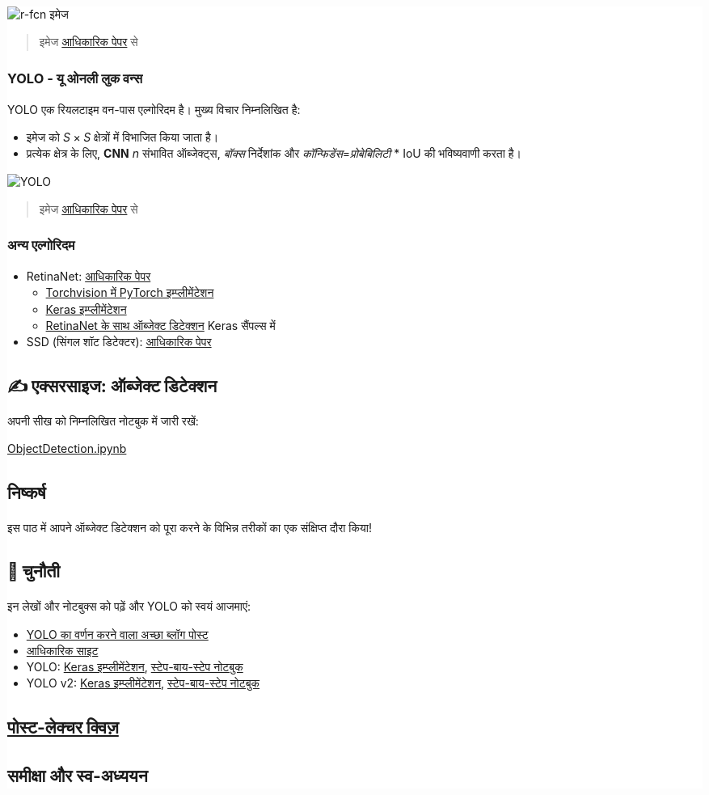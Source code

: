 ![r-fcn इमेज](../../../../../translated_images/r-fcn.13eb88158b99a3da50fa2787a6be5cb310d47f0e9655cc93a1090dc7aab338d1.hi.png)

> इमेज [आधिकारिक पेपर](https://arxiv.org/abs/1605.06409) से

### YOLO - यू ओनली लुक वन्स

YOLO एक रियलटाइम वन-पास एल्गोरिदम है। मुख्य विचार निम्नलिखित है:

 * इमेज को $S\times S$ क्षेत्रों में विभाजित किया जाता है।
 * प्रत्येक क्षेत्र के लिए, **CNN** $n$ संभावित ऑब्जेक्ट्स, *बॉक्स* निर्देशांक और *कॉन्फिडेंस*=*प्रोबेबिलिटी* * IoU की भविष्यवाणी करता है।

 ![YOLO](../../../../../translated_images/yolo.a2648ec82ee8bb4ea27537677adb482fd4b733ca1705c561b6a24a85102dced5.hi.png)

> इमेज [आधिकारिक पेपर](https://arxiv.org/abs/1506.02640) से

### अन्य एल्गोरिदम

* RetinaNet: [आधिकारिक पेपर](https://arxiv.org/abs/1708.02002)
   - [Torchvision में PyTorch इम्प्लीमेंटेशन](https://pytorch.org/vision/stable/_modules/torchvision/models/detection/retinanet.html)
   - [Keras इम्प्लीमेंटेशन](https://github.com/fizyr/keras-retinanet)
   - [RetinaNet के साथ ऑब्जेक्ट डिटेक्शन](https://keras.io/examples/vision/retinanet/) Keras सैंपल्स में
* SSD (सिंगल शॉट डिटेक्टर): [आधिकारिक पेपर](https://arxiv.org/abs/1512.02325)

## ✍️ एक्सरसाइज: ऑब्जेक्ट डिटेक्शन

अपनी सीख को निम्नलिखित नोटबुक में जारी रखें:

[ObjectDetection.ipynb](ObjectDetection.ipynb)

## निष्कर्ष

इस पाठ में आपने ऑब्जेक्ट डिटेक्शन को पूरा करने के विभिन्न तरीकों का एक संक्षिप्त दौरा किया!

## 🚀 चुनौती

इन लेखों और नोटबुक्स को पढ़ें और YOLO को स्वयं आजमाएं:

* [YOLO का वर्णन करने वाला अच्छा ब्लॉग पोस्ट](https://www.analyticsvidhya.com/blog/2018/12/practical-guide-object-detection-yolo-framewor-python/)
 * [आधिकारिक साइट](https://pjreddie.com/darknet/yolo/)
 * YOLO: [Keras इम्प्लीमेंटेशन](https://github.com/experiencor/keras-yolo2), [स्टेप-बाय-स्टेप नोटबुक](https://github.com/experiencor/basic-yolo-keras/blob/master/Yolo%20Step-by-Step.ipynb)
 * YOLO v2: [Keras इम्प्लीमेंटेशन](https://github.com/experiencor/keras-yolo2), [स्टेप-बाय-स्टेप नोटबुक](https://github.com/experiencor/keras-yolo2/blob/master/Yolo%20Step-by-Step.ipynb)

## [पोस्ट-लेक्चर क्विज़](https://ff-quizzes.netlify.app/en/ai/quiz/22)

## समीक्षा और स्व-अध्ययन

